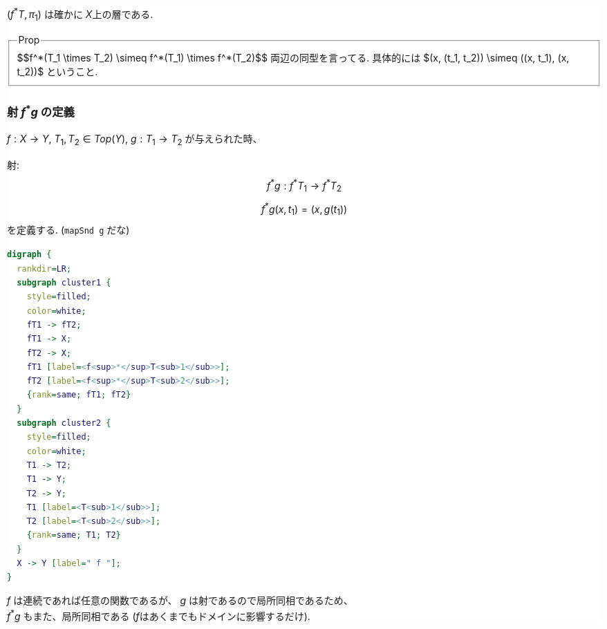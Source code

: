 $(f^*T, \pi_1)$ は確かに
$X$上の層である.

<fieldset>
<legend>Prop</legend>
$$f^*(T_1 \times T_2) \simeq f^*(T_1) \times f^*(T_2)$$
両辺の同型を言ってる.
具体的には
$(x, (t_1, t_2)) \simeq ((x, t_1), (x, t_2))$
ということ.
</fieldset>

### 射 $f^*g$ の定義

$f: X \rightarrow Y$,
$T_1, T_2 \in Top(Y)$,
$g: T_1 \rightarrow T_2$
が与えられた時、

射:
$$f^*g: f^*T_1 \rightarrow f^*T_2$$
$$f^*g (x, t_1) = (x, g(t_1))$$
を定義する.
(`mapSnd g` だな)

```dot
digraph {
  rankdir=LR;
  subgraph cluster1 {
    style=filled;
    color=white;
    fT1 -> fT2;
    fT1 -> X;
    fT2 -> X;
    fT1 [label=<f<sup>*</sup>T<sub>1</sub>>];
    fT2 [label=<f<sup>*</sup>T<sub>2</sub>>];
    {rank=same; fT1; fT2}
  }
  subgraph cluster2 {
    style=filled;
    color=white;
    T1 -> T2;
    T1 -> Y;
    T2 -> Y;
    T1 [label=<T<sub>1</sub>>];
    T2 [label=<T<sub>2</sub>>];
    {rank=same; T1; T2}
  }
  X -> Y [label=" f "];
}
```

$f$ は連続であれば任意の関数であるが、
$g$ は射であるので局所同相であるため、  
$f^*g$ もまた、局所同相である
($f$はあくまでもドメインに影響するだけ).
